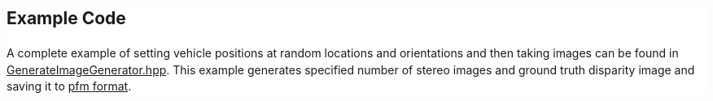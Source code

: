 ## Example Code
A complete example of setting vehicle positions at random locations and orientations and then taking images can be found in [GenerateImageGenerator.hpp](../Examples/StereoImageGenerator.hpp). This example generates specified number of stereo images and ground truth disparity image and saving it to [pfm format](pfm.md).
